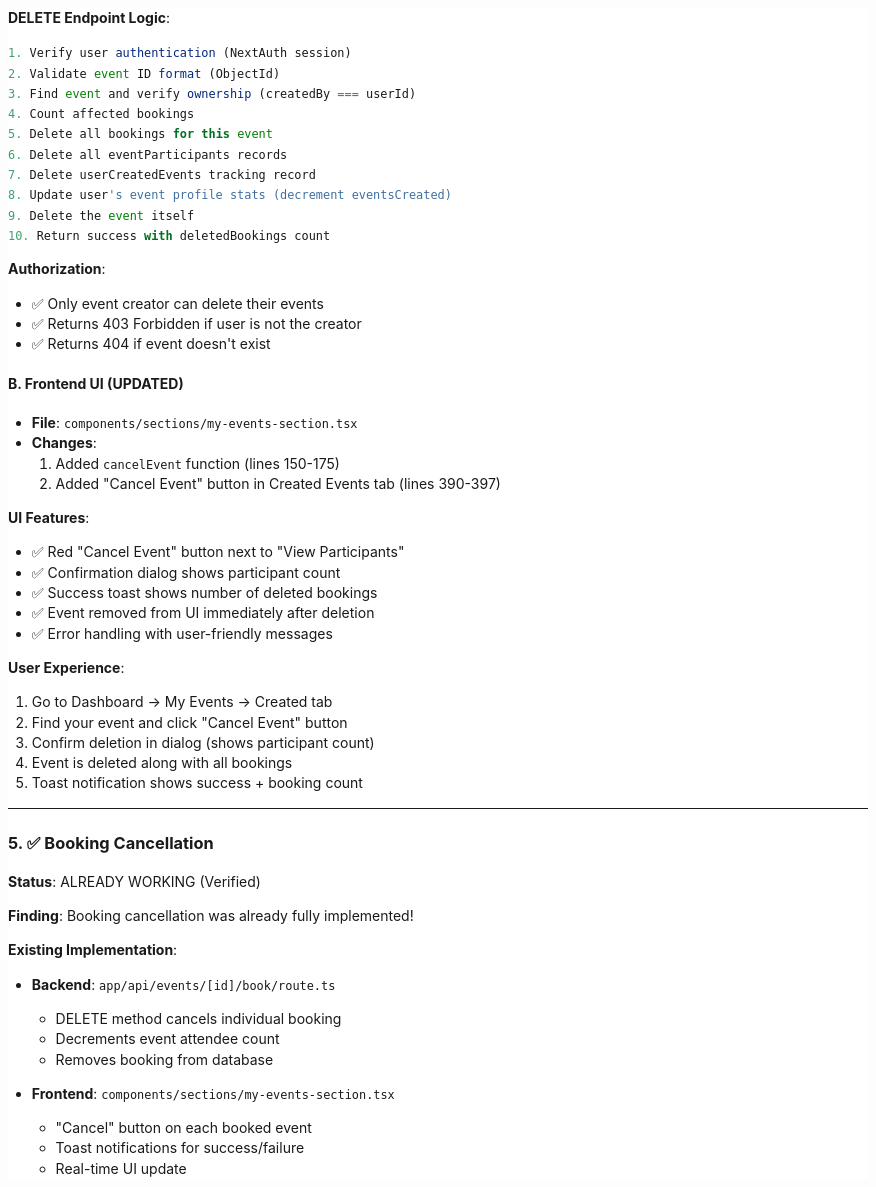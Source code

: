 **DELETE Endpoint Logic**:
```typescript
1. Verify user authentication (NextAuth session)
2. Validate event ID format (ObjectId)
3. Find event and verify ownership (createdBy === userId)
4. Count affected bookings
5. Delete all bookings for this event
6. Delete all eventParticipants records
7. Delete userCreatedEvents tracking record
8. Update user's event profile stats (decrement eventsCreated)
9. Delete the event itself
10. Return success with deletedBookings count
```

**Authorization**:
- ✅ Only event creator can delete their events
- ✅ Returns 403 Forbidden if user is not the creator
- ✅ Returns 404 if event doesn't exist

#### B. Frontend UI (UPDATED)
- **File**: `components/sections/my-events-section.tsx`
- **Changes**:
  1. Added `cancelEvent` function (lines 150-175)
  2. Added "Cancel Event" button in Created Events tab (lines 390-397)

**UI Features**:
- ✅ Red "Cancel Event" button next to "View Participants"
- ✅ Confirmation dialog shows participant count
- ✅ Success toast shows number of deleted bookings
- ✅ Event removed from UI immediately after deletion
- ✅ Error handling with user-friendly messages

**User Experience**:
1. Go to Dashboard → My Events → Created tab
2. Find your event and click "Cancel Event" button
3. Confirm deletion in dialog (shows participant count)
4. Event is deleted along with all bookings
5. Toast notification shows success + booking count

---

### 5. ✅ Booking Cancellation
**Status**: ALREADY WORKING (Verified)

**Finding**: Booking cancellation was already fully implemented!

**Existing Implementation**:
- **Backend**: `app/api/events/[id]/book/route.ts`
  - DELETE method cancels individual booking
  - Decrements event attendee count
  - Removes booking from database
  
- **Frontend**: `components/sections/my-events-section.tsx`
  - "Cancel" button on each booked event
  - Toast notifications for success/failure
  - Real-time UI update
